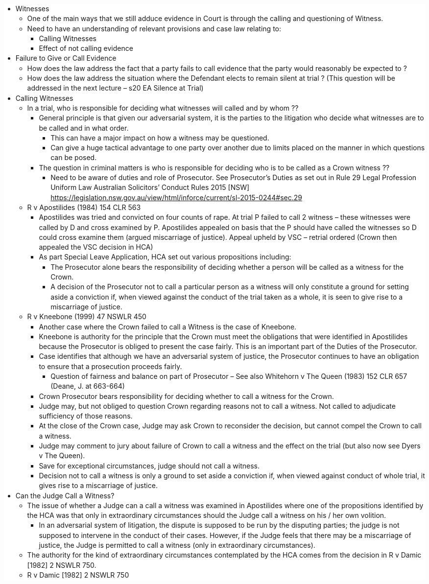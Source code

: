   - Witnesses
    - One of the main ways that we still adduce evidence in Court is through the calling and questioning of Witness.
    - Need to have an understanding of relevant provisions and case law relating to:
      - Calling Witnesses
      - Effect of not calling evidence
  - Failure to Give or Call Evidence
    - How does the law address the fact that a party fails to call evidence that the party would reasonably be expected to ?
    - How does the law address the situation where the Defendant elects to remain silent at trial ?  (This question will be addressed in the next lecture – s20 EA Silence at Trial)
  - Calling Witnesses
    - In a trial, who is responsible for deciding what witnesses will called and by whom ??
      - General principle is that given our adversarial system, it is the parties to the litigation who decide what witnesses are to be called and in what order.
        - This can have a major impact on how a witness may be questioned.
        - Can give a huge tactical advantage to one party over another due to limits placed on the manner in which questions can be posed. 
      - The question in criminal matters is who is responsible for deciding who is to be called as a Crown witness ??
        - Need to be aware of duties and role of Prosecutor.  See Prosecutor’s Duties as set out in Rule 29 Legal Profession Uniform Law Australian Solicitors’ Conduct Rules 2015 [NSW] https://legislation.nsw.gov.au/view/html/inforce/current/sl-2015-0244#sec.29
    - R v Apostilides (1984) 154 CLR 563 
      - Apostilides was tried and convicted on four counts of rape. At trial P failed to call 2 witness – these witnesses were called by D and cross examined by P.  Apostilides appealed on basis that the P should have called the witnesses so D could cross examine them (argued miscarriage of justice).  Appeal upheld by VSC – retrial ordered (Crown then appealed the VSC decision in HCA)
      - As part Special Leave Application, HCA set out various propositions including:
        - The Prosecutor alone bears the responsibility of deciding whether a person will be called as a witness for the Crown. 
        - A decision of the Prosecutor not to call a particular person as a witness will only constitute a ground for setting aside a conviction if, when viewed against the conduct of the trial taken as a whole, it is seen to give rise to a miscarriage of justice.
    - R v Kneebone (1999) 47 NSWLR 450
      - Another case where the Crown failed to call a Witness is the case of Kneebone.
      - Kneebone is authority for the principle that the Crown must meet the obligations that were identified in Apostilides because the Prosecutor is obliged to present the case fairly. This is an important part of the Duties of the Prosecutor.
      - Case identifies that although we have an adversarial system of justice, the Prosecutor continues to have an obligation to ensure that a prosecution proceeds fairly. 
        - Question of fairness and balance on part of Prosecutor – See also Whitehorn v The Queen (1983) 152 CLR 657 (Deane, J. at 663-664)
      - Crown Prosecutor bears responsibility for deciding whether to call a witness for the Crown.
      - Judge may, but not obliged to question Crown regarding reasons not to call a witness. Not called to adjudicate sufficiency of those reasons.
      - At the close of the Crown case, Judge may ask Crown to reconsider the decision, but cannot compel the Crown to call a witness.
      - Judge may comment to jury about failure of Crown to call a witness and the effect on the trial (but also now see Dyers v The Queen).
      - Save for exceptional circumstances, judge should not call a witness.
      - Decision not to call a witness is only a ground to set aside a conviction if, when viewed against conduct of whole trial, it gives rise to a miscarriage of justice.
  - Can the Judge Call a Witness?
    - The issue of whether a Judge can a call a witness was examined in  Apostilides where one of the propositions identified by the HCA was that only in extraordinary circumstances should the Judge call a witness on his / her own volition.
      - In an adversarial system of litigation, the dispute is supposed to be run by the disputing parties; the judge is not supposed to intervene in the conduct of their cases. However, if the Judge feels that there may be a miscarriage of justice, the Judge is permitted to call a witness (only in extraordinary circumstances). 
    - The authority for the kind of extraordinary circumstances contemplated by the HCA comes from the decision in R v Damic [1982] 2 NSWLR 750. 
    - R v Damic [1982] 2 NSWLR 750